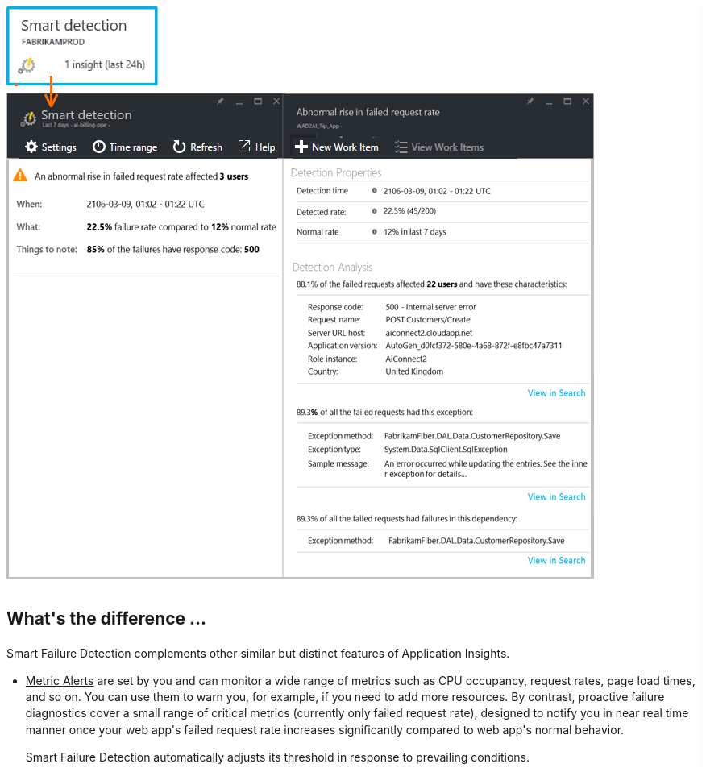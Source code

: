 ![Alerts summary](./media/app-insights-proactive-failure-diagnostics/070.png)




## What's the difference ...

Smart Failure Detection complements other similar but distinct features of Application Insights. 

* [Metric Alerts](app-insights-alerts.md) are set by you and can monitor a wide range of metrics such as CPU occupancy, request rates,  page load times, and so on. You can use them to warn you, for example, if you need to add more resources. By contrast, proactive failure diagnostics cover a small range of critical metrics (currently only failed request rate), designed to notify you in near real time manner once your web app's failed request rate increases significantly compared to web app's normal behavior.

    Smart Failure Detection automatically adjusts its threshold in response to prevailing conditions.
